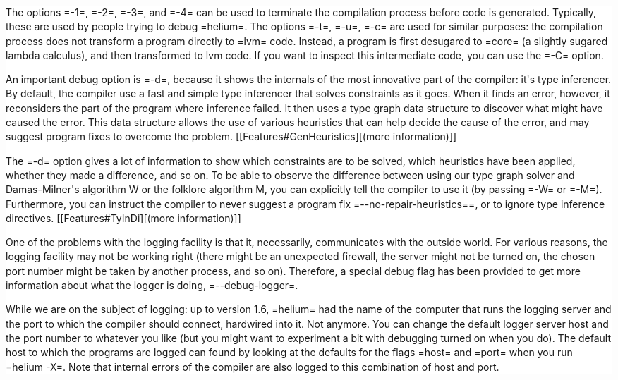 The options =-1=, =-2=, =-3=, and =-4= can be used to terminate the compilation
process before code is generated. Typically, these are used by people trying to
debug =helium=. The options =-t=, =-u=, =-c= are used for similar
purposes: the compilation process does not transform a program directly
to =lvm= code. Instead, a program is first desugared to =core=
(a slightly sugared lambda calculus), and then transformed to lvm code.
If you want to inspect this intermediate code, you can use the =-C= option.

An important debug option is =-d=, because it shows the internals
of the most innovative part of the compiler: it's type inferencer. By default,
the compiler use a fast and simple type inferencer that solves constraints as
it goes. When it finds an error, however, it reconsiders the part of the program
where inference failed.
It then uses a  type graph data structure to discover what might have caused the
error. This data structure  allows the use of various heuristics that can help
decide the cause of the error, and may suggest program fixes to overcome
the problem. [[Features#GenHeuristics][(more information)]]

The =-d= option gives a lot of information to show which constraints are to be
solved, which heuristics have been applied, whether they made a difference,
and so on. To be able to observe the difference between using our type graph
solver and Damas-Milner's algorithm W or the folklore algorithm M, you can
explicitly tell the compiler to use it (by passing =-W= or =-M=).
Furthermore, you can instruct the compiler to never suggest a program
fix =--no-repair-heuristics==, or to ignore
type inference directives. [[Features#TyInDi][(more information)]]

One of the problems with the logging facility is that it, necessarily,
communicates with the outside world. For various reasons, the logging facility
may not be working right (there might be an unexpected firewall, the server might
not be turned on, the chosen port number might be taken by another process, and so on).
Therefore, a special debug flag has been provided to get more information about
what the logger is doing, =--debug-logger=.

While we are on the subject of logging: up to version 1.6, =helium= had the name
of the computer that runs the logging server and the port to which the compiler
should connect, hardwired into it. Not anymore. You can change the default
logger server host and the port number to whatever you like (but you might want
to experiment a bit with debugging turned on when you do). The default host to
which the programs are logged can found by looking at the defaults for the flags
=host= and =port= when you run =helium -X=. Note that internal errors of the
compiler are also logged to this combination of host and port.
